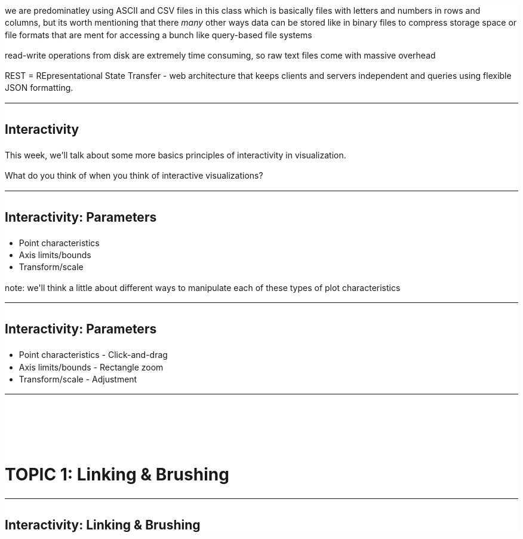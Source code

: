 we are predominatley using ASCII and CSV files in this class which is basically files with letters and numbers in rows and columns, but its worth mentioning that there *many* other ways data can be stored like in binary files to compress storage space or file formats that are ment for accessing a bunch like query-based file systems

read-write operations from disk are extremely time consuming, so raw text files come with massive overhead

REST = REpresentational State Transfer - web architecture that keeps clients and servers independent and queries using flexible JSON formatting.

---

## Interactivity

This week, we'll talk about some more basics principles of interactivity in
visualization.

What do you think of when you think of interactive visualizations?

---

## Interactivity: Parameters



 * Point characteristics
 * Axis limits/bounds
 * Transform/scale

note: we'll think a little about different ways to manipulate each of these types of plot characteristics

---

## Interactivity: Parameters



 * Point characteristics - Click-and-drag
 * Axis limits/bounds - Rectangle zoom
 * Transform/scale - Adjustment

---

<br />
<br />
<br />

# TOPIC 1: Linking & Brushing

---

## Interactivity: Linking & Brushing
